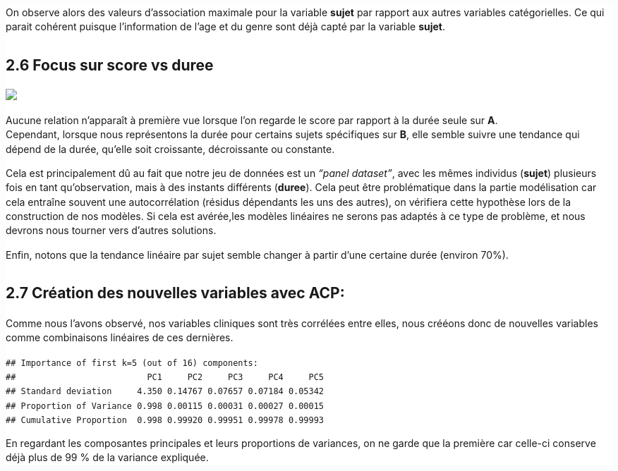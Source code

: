 On observe alors des valeurs d’association maximale pour la variable
**sujet** par rapport aux autres variables catégorielles. Ce qui parait
cohérent puisque l’information de l’age et du genre sont déjà capté par
la variable **sujet**.

## **2.6 Focus sur score vs duree**

![](vinteler_v4_files/figure-gfm/unnamed-chunk-34-1.png)

Aucune relation n’apparaît à première vue lorsque l’on regarde le score
par rapport à la durée seule sur **A**.  
Cependant, lorsque nous représentons la durée pour certains sujets
spécifiques sur **B**, elle semble suivre une tendance qui dépend de la
durée, qu’elle soit croissante, décroissante ou constante.

Cela est principalement dû au fait que notre jeu de données est un
*“panel dataset”*, avec les mêmes individus (**sujet**) plusieurs fois
en tant qu’observation, mais à des instants différents (**duree**). Cela
peut être problématique dans la partie modélisation car cela entraîne
souvent une autocorrélation (résidus dépendants les uns des autres), on
vérifiera cette hypothèse lors de la construction de nos modèles. Si
cela est avérée,les modèles linéaires ne serons pas adaptés à ce type de
problème, et nous devrons nous tourner vers d’autres solutions.

Enfin, notons que la tendance linéaire par sujet semble changer à partir
d’une certaine durée (environ 70%).

## **2.7 Création des nouvelles variables avec ACP:**

Comme nous l’avons observé, nos variables cliniques sont très corrélées
entre elles, nous crééons donc de nouvelles variables comme combinaisons
linéaires de ces dernières.

    ## Importance of first k=5 (out of 16) components:
    ##                          PC1     PC2     PC3     PC4     PC5
    ## Standard deviation     4.350 0.14767 0.07657 0.07184 0.05342
    ## Proportion of Variance 0.998 0.00115 0.00031 0.00027 0.00015
    ## Cumulative Proportion  0.998 0.99920 0.99951 0.99978 0.99993

En regardant les composantes principales et leurs proportions de
variances, on ne garde que la première car celle-ci conserve déjà plus
de 99 % de la variance expliquée.
